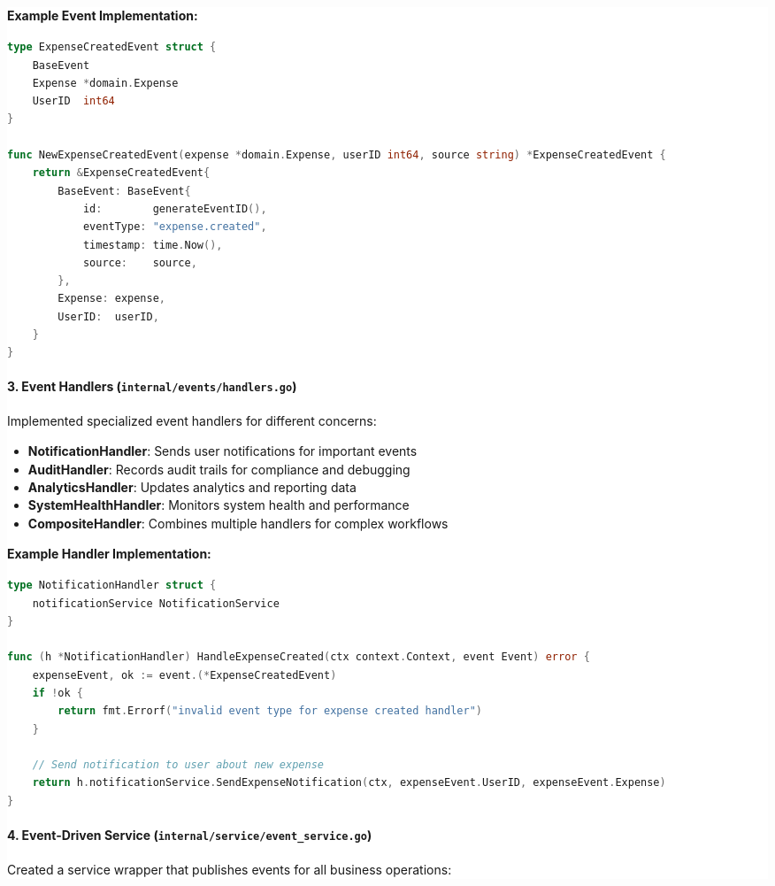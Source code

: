 **Example Event Implementation:**
```go
type ExpenseCreatedEvent struct {
    BaseEvent
    Expense *domain.Expense
    UserID  int64
}

func NewExpenseCreatedEvent(expense *domain.Expense, userID int64, source string) *ExpenseCreatedEvent {
    return &ExpenseCreatedEvent{
        BaseEvent: BaseEvent{
            id:        generateEventID(),
            eventType: "expense.created",
            timestamp: time.Now(),
            source:    source,
        },
        Expense: expense,
        UserID:  userID,
    }
}
```

#### 3. **Event Handlers** (`internal/events/handlers.go`)
Implemented specialized event handlers for different concerns:

- **NotificationHandler**: Sends user notifications for important events
- **AuditHandler**: Records audit trails for compliance and debugging
- **AnalyticsHandler**: Updates analytics and reporting data
- **SystemHealthHandler**: Monitors system health and performance
- **CompositeHandler**: Combines multiple handlers for complex workflows

**Example Handler Implementation:**
```go
type NotificationHandler struct {
    notificationService NotificationService
}

func (h *NotificationHandler) HandleExpenseCreated(ctx context.Context, event Event) error {
    expenseEvent, ok := event.(*ExpenseCreatedEvent)
    if !ok {
        return fmt.Errorf("invalid event type for expense created handler")
    }
    
    // Send notification to user about new expense
    return h.notificationService.SendExpenseNotification(ctx, expenseEvent.UserID, expenseEvent.Expense)
}
```

#### 4. **Event-Driven Service** (`internal/service/event_service.go`)
Created a service wrapper that publishes events for all business operations:
